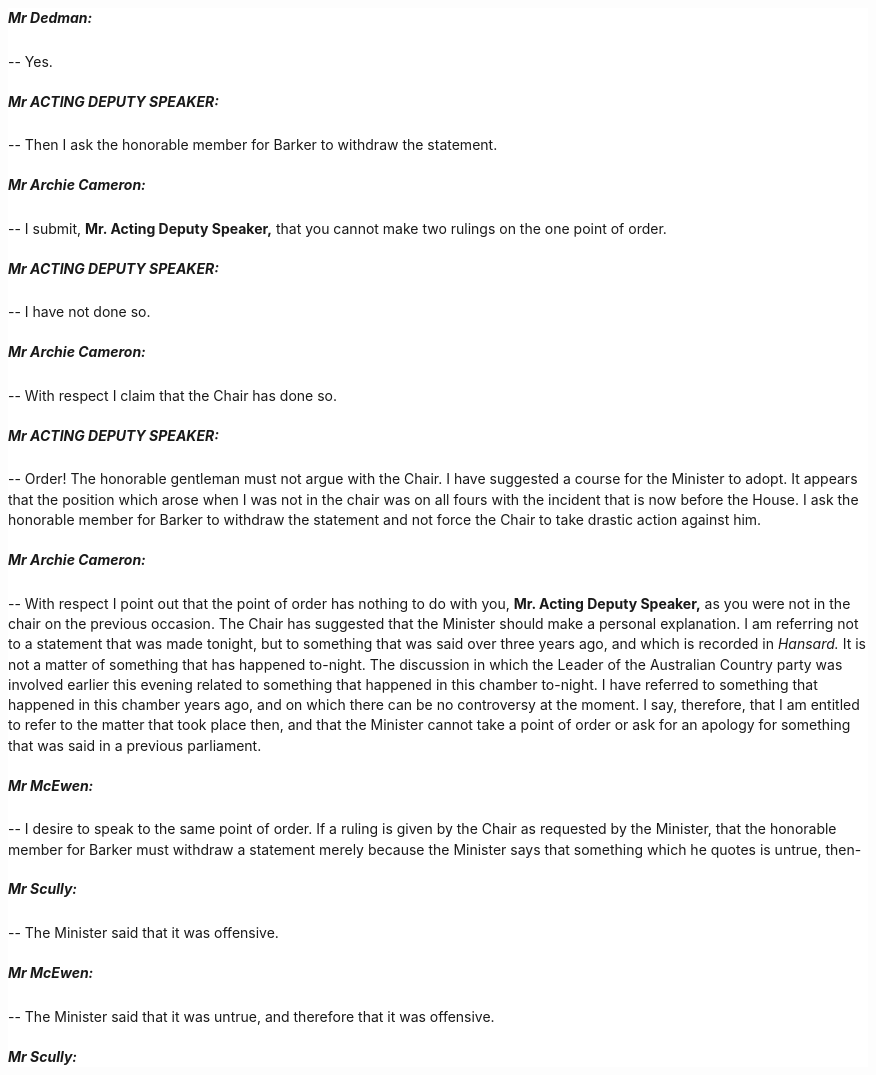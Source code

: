 ##### Mr Dedman:

-- Yes. 

##### Mr ACTING DEPUTY SPEAKER:

-- Then I ask the honorable member for Barker to withdraw the statement. 

##### Mr Archie Cameron:

-- I submit,  **Mr. Acting Deputy Speaker,**  that you cannot make two rulings on the one point of order. 

##### Mr ACTING DEPUTY SPEAKER:

-- I have not done so. 

##### Mr Archie Cameron:

-- With respect I claim that the Chair has done so. 

##### Mr ACTING DEPUTY SPEAKER:

-- Order! The honorable gentleman must not argue with the Chair. I have suggested a course for the Minister to adopt. It appears that the position which arose when I was not in the chair was on all fours with the incident that is now before the House. I ask the honorable member for Barker to withdraw the statement and not force the Chair to take drastic action against him. 

##### Mr Archie Cameron:

-- With respect I point out that the point of order has nothing to do with you,  **Mr. Acting Deputy Speaker,**  as you were not in the chair on the previous occasion. The Chair has suggested that the Minister should make a personal explanation. I am referring not to a statement that was made tonight, but to something that was said over three years ago, and which is recorded in  *Hansard.*  It is not a matter of something that has happened to-night. The discussion in which the Leader of the Australian Country party was involved earlier this evening related to something that happened in this chamber to-night. I have referred to something that happened in this chamber years ago, and on which there can be no controversy at the moment. I say, therefore, that I am entitled to refer to the matter that took place then, and that the Minister cannot take a point of order or ask for an apology for something that was said in a previous parliament. 

##### Mr McEwen:

-- I desire to speak to the same point of order. If a ruling is given by the Chair as requested by the Minister, that the honorable member for Barker must withdraw a statement merely because the Minister says that something which he quotes is untrue, then- 

##### Mr Scully:

-- The Minister said that it was offensive. 

##### Mr McEwen:

-- The Minister said that it was untrue, and therefore that it was offensive. 

##### Mr Scully:
